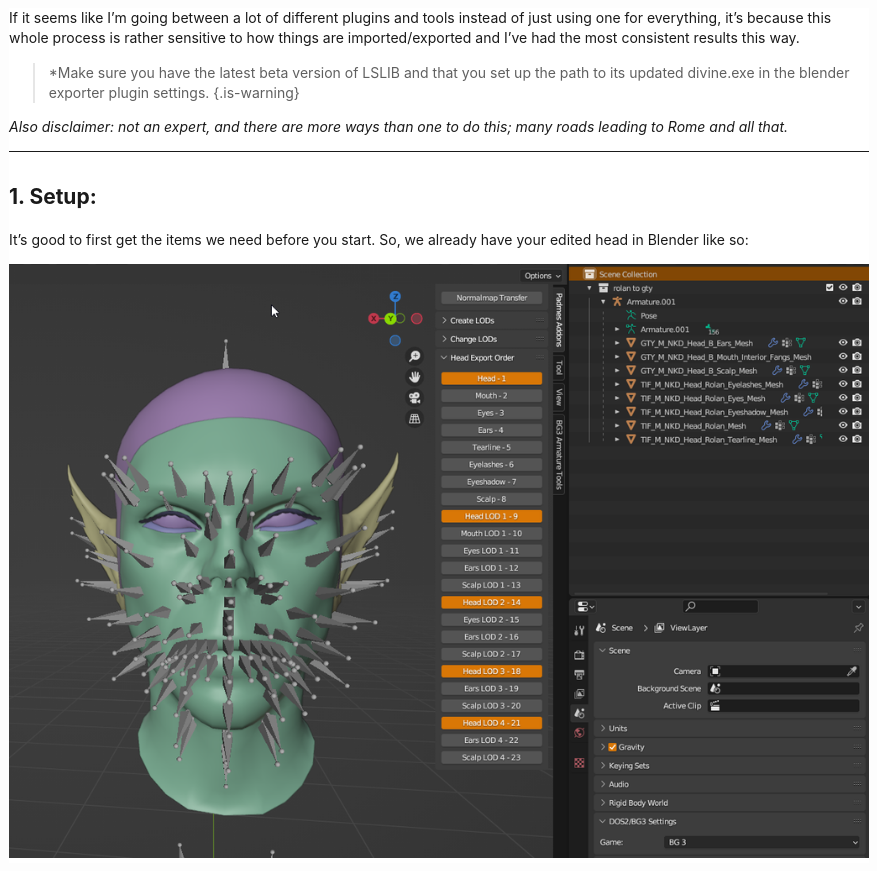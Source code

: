 If it seems like I’m going between a lot of different plugins and tools instead of just using one for everything, it’s because this whole process is rather sensitive to how things are imported/exported and I’ve had the most consistent results this way.   


> *Make sure you have the latest beta version of LSLIB and that you set up the path to its updated divine.exe in the blender exporter plugin settings.
{.is-warning}


*Also disclaimer: not an expert, and there are more ways than one to do this; many roads leading to Rome and all that.*


---

## 1. Setup:

It’s good to first get the items we need before you start. So, we already have your edited head in Blender like so:

![1_getting-started.png](/tutorials/custom_head_armatures/1_getting-started.png)


